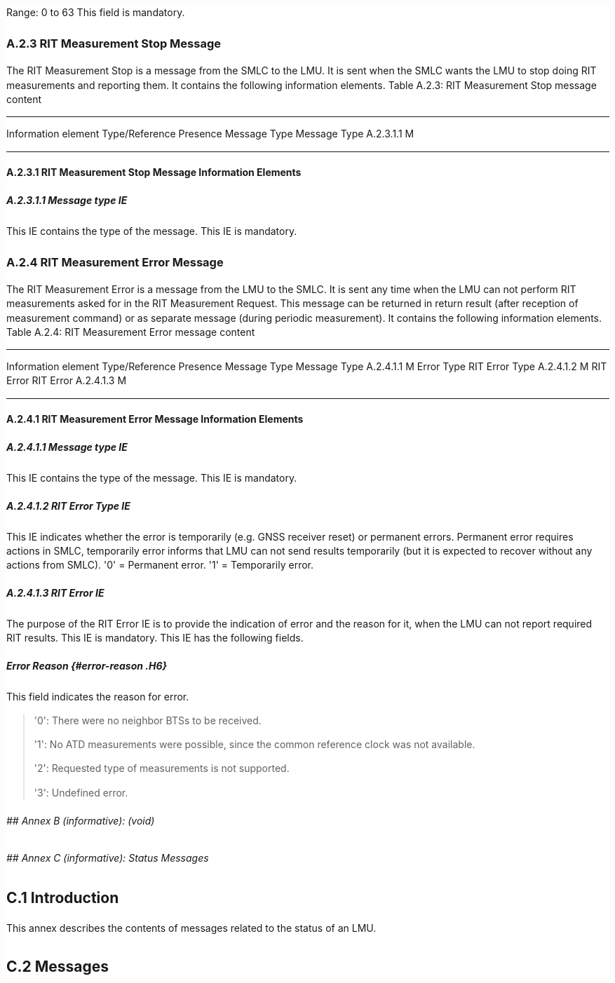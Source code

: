Range: 0 to 63
This field is mandatory.
### A.2.3 RIT Measurement Stop Message
The RIT Measurement Stop is a message from the SMLC to the LMU. It is sent
when the SMLC wants the LMU to stop doing RIT measurements and reporting them.
It contains the following information elements.
Table A.2.3: RIT Measurement Stop message content
* * *
Information element Type/Reference Presence Message Type Message Type
A.2.3.1.1 M
* * *
#### A.2.3.1 RIT Measurement Stop Message Information Elements
##### A.2.3.1.1 Message type IE
This IE contains the type of the message. This IE is mandatory.
### A.2.4 RIT Measurement Error Message
The RIT Measurement Error is a message from the LMU to the SMLC. It is sent
any time when the LMU can not perform RIT measurements asked for in the RIT
Measurement Request. This message can be returned in return result (after
reception of measurement command) or as separate message (during periodic
measurement). It contains the following information elements.
Table A.2.4: RIT Measurement Error message content
* * *
Information element Type/Reference Presence Message Type Message Type
A.2.4.1.1 M Error Type RIT Error Type A.2.4.1.2 M RIT Error RIT Error
A.2.4.1.3 M
* * *
#### A.2.4.1 RIT Measurement Error Message Information Elements
##### A.2.4.1.1 Message type IE
This IE contains the type of the message. This IE is mandatory.
##### A.2.4.1.2 RIT Error Type IE
This IE indicates whether the error is temporarily (e.g. GNSS receiver reset)
or permanent errors. Permanent error requires actions in SMLC, temporarily
error informs that LMU can not send results temporarily (but it is expected to
recover without any actions from SMLC).
\'0\' = Permanent error.
\'1\' = Temporarily error.
##### A.2.4.1.3 RIT Error IE
The purpose of the RIT Error IE is to provide the indication of error and the
reason for it, when the LMU can not report required RIT results. This IE is
mandatory. This IE has the following fields.
##### Error Reason {#error-reason .H6}
This field indicates the reason for error.
> \'0\': There were no neighbor BTSs to be received.
>
> \'1\': No ATD measurements were possible, since the common reference clock
> was not available.
>
> \'2\': Requested type of measurements is not supported.
>
> \'3\': Undefined error.
###### ## Annex B (informative): (void)
###### ## Annex C (informative): Status Messages
## C.1 Introduction
This annex describes the contents of messages related to the status of an LMU.
## C.2 Messages